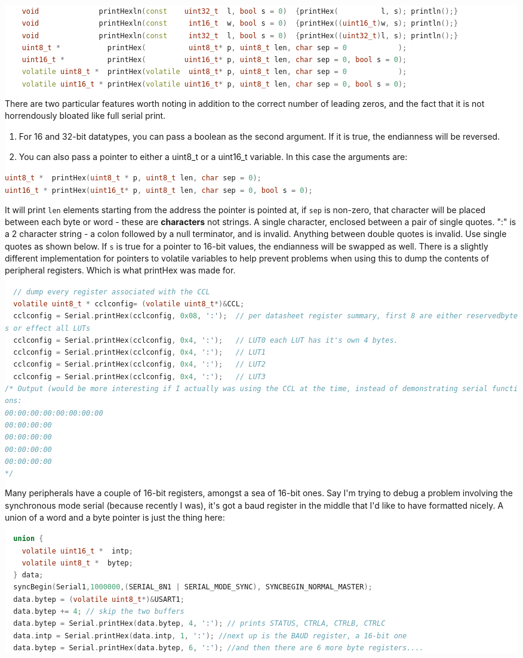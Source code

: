 ```c++
    void              printHexln(const    uint32_t  l, bool s = 0)  {printHex(          l, s); println();}
    void              printHexln(const     int16_t  w, bool s = 0)  {printHex((uint16_t)w, s); println();}
    void              printHexln(const     int32_t  l, bool s = 0)  {printHex((uint32_t)l, s); println();}
    uint8_t *           printHex(          uint8_t* p, uint8_t len, char sep = 0            );
    uint16_t *          printHex(         uint16_t* p, uint8_t len, char sep = 0, bool s = 0);
    volatile uint8_t *  printHex(volatile  uint8_t* p, uint8_t len, char sep = 0            );
    volatile uint16_t * printHex(volatile uint16_t* p, uint8_t len, char sep = 0, bool s = 0);
```

There are two particular features worth noting in addition to the correct number of leading zeros, and the fact that it is not horrendously bloated like full serial print.
1. For 16 and 32-bit datatypes, you can pass a boolean as the second argument. If it is true, the endianness will be reversed.

2. You can also pass a pointer to either a uint8_t or a uint16_t variable. In this case the arguments are:
```c
uint8_t *  printHex(uint8_t * p, uint8_t len, char sep = 0);
uint16_t * printHex(uint16_t* p, uint8_t len, char sep = 0, bool s = 0);
```

It will print `len` elements starting from the address the pointer is pointed at, if `sep` is non-zero, that character will be placed between each byte or word - these are **characters** not strings. A single character, enclosed between a pair of single quotes. ":" is a 2 character string - a colon followed by a null terminator, and is invalid. Anything between double quotes is invalid. Use single quotes as shown below. If `s` is true for a pointer to 16-bit values, the endianness will be swapped as well. There is a slightly different implementation for pointers to volatile variables to help prevent problems when using this to dump the contents of peripheral registers. Which is what printHex was made for.
```c
  // dump every register associated with the CCL
  volatile uint8_t * cclconfig= (volatile uint8_t*)&CCL;
  cclconfig = Serial.printHex(cclconfig, 0x08, ':');  // per datasheet register summary, first 8 are either reservedbytes or effect all LUTs
  cclconfig = Serial.printHex(cclconfig, 0x4, ':');   // LUT0 each LUT has it's own 4 bytes.
  cclconfig = Serial.printHex(cclconfig, 0x4, ':');   // LUT1
  cclconfig = Serial.printHex(cclconfig, 0x4, ':');   // LUT2
  cclconfig = Serial.printHex(cclconfig, 0x4, ':');   // LUT3
/* Output (would be more interesting if I actually was using the CCL at the time, instead of demonstrating serial functions:
00:00:00:00:00:00:00:00
00:00:00:00
00:00:00:00
00:00:00:00
00:00:00:00
*/
```
Many peripherals have a couple of 16-bit registers, amongst a sea of 16-bit ones. Say I'm trying to debug a problem involving the synchronous mode serial (because recently I was), it's got a baud register in the middle that I'd like to have formatted nicely. A union of a word and a byte pointer is just the thing here:
```c
  union {
    volatile uint16_t *  intp;
    volatile uint8_t *  bytep;
  } data;
  syncBegin(Serial1,1000000,(SERIAL_8N1 | SERIAL_MODE_SYNC), SYNCBEGIN_NORMAL_MASTER);
  data.bytep = (volatile uint8_t*)&USART1;
  data.bytep += 4; // skip the two buffers
  data.bytep = Serial.printHex(data.bytep, 4, ':'); // prints STATUS, CTRLA, CTRLB, CTRLC
  data.intp = Serial.printHex(data.intp, 1, ':'); //next up is the BAUD register, a 16-bit one
  data.bytep = Serial.printHex(data.bytep, 6, ':'); //and then there are 6 more byte registers....
```